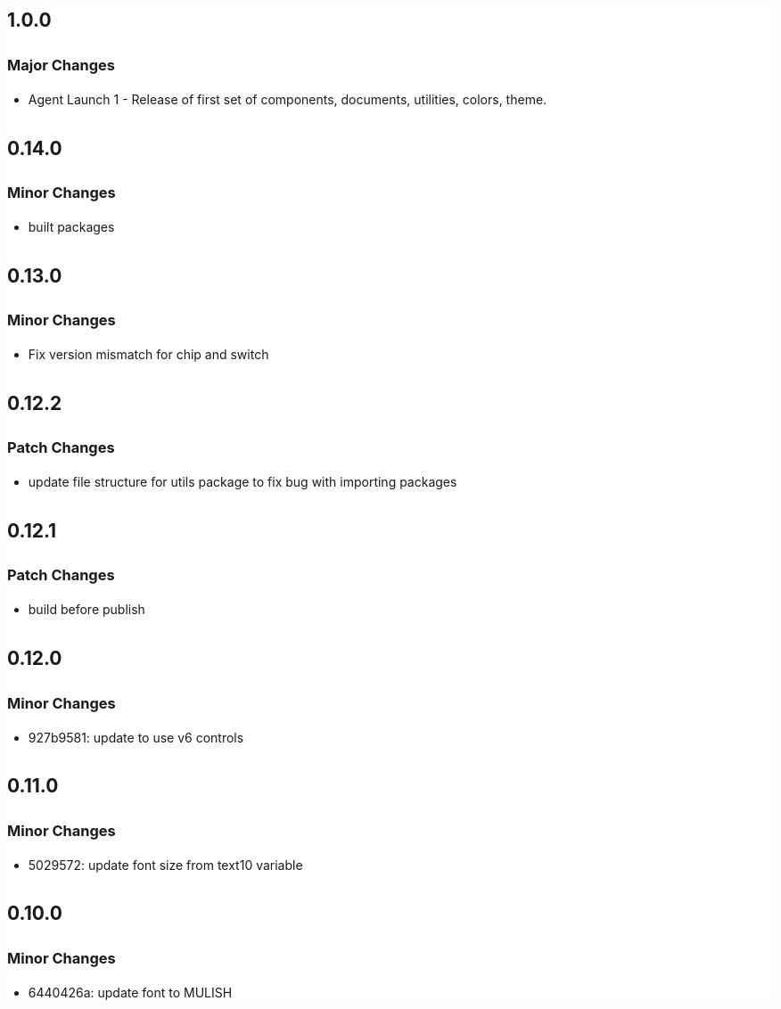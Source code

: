 ## 1.0.0

### Major Changes

- Agent Launch 1 - Release of first set of components, documents, utilities, colors, theme.

## 0.14.0

### Minor Changes

- built packages

## 0.13.0

### Minor Changes

- Fix version mismatch for chip and switch

## 0.12.2

### Patch Changes

- update file structure for utils package to fix bug with importing packages

## 0.12.1

### Patch Changes

- build before publish

## 0.12.0

### Minor Changes

- 927b9581: update to use v6 controls

## 0.11.0

### Minor Changes

- 5029572: update font size from text10 variable

## 0.10.0

### Minor Changes

- 6440426a: update font to MULISH
